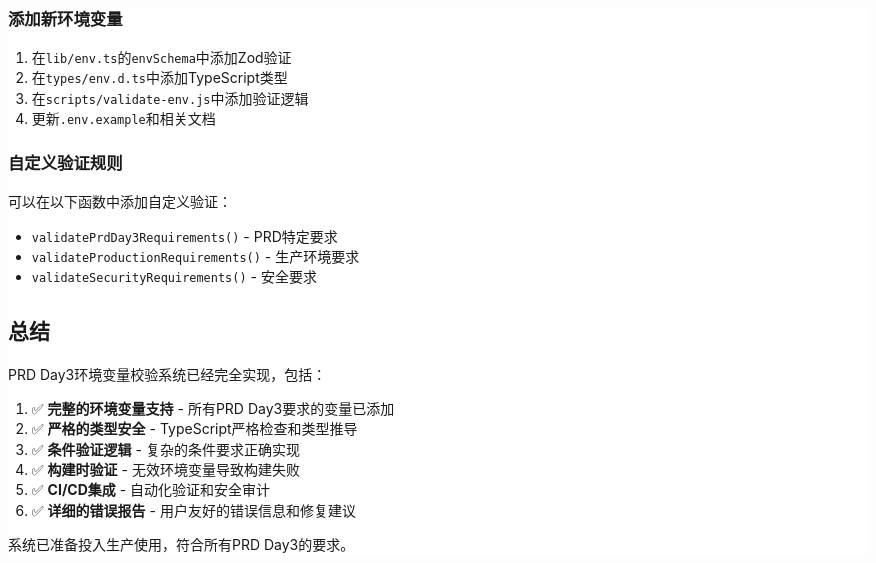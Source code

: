 ### 添加新环境变量

1. 在`lib/env.ts`的`envSchema`中添加Zod验证
2. 在`types/env.d.ts`中添加TypeScript类型
3. 在`scripts/validate-env.js`中添加验证逻辑
4. 更新`.env.example`和相关文档

### 自定义验证规则

可以在以下函数中添加自定义验证：
- `validatePrdDay3Requirements()` - PRD特定要求
- `validateProductionRequirements()` - 生产环境要求
- `validateSecurityRequirements()` - 安全要求

## 总结

PRD Day3环境变量校验系统已经完全实现，包括：

1. ✅ **完整的环境变量支持** - 所有PRD Day3要求的变量已添加
2. ✅ **严格的类型安全** - TypeScript严格检查和类型推导
3. ✅ **条件验证逻辑** - 复杂的条件要求正确实现
4. ✅ **构建时验证** - 无效环境变量导致构建失败
5. ✅ **CI/CD集成** - 自动化验证和安全审计
6. ✅ **详细的错误报告** - 用户友好的错误信息和修复建议

系统已准备投入生产使用，符合所有PRD Day3的要求。